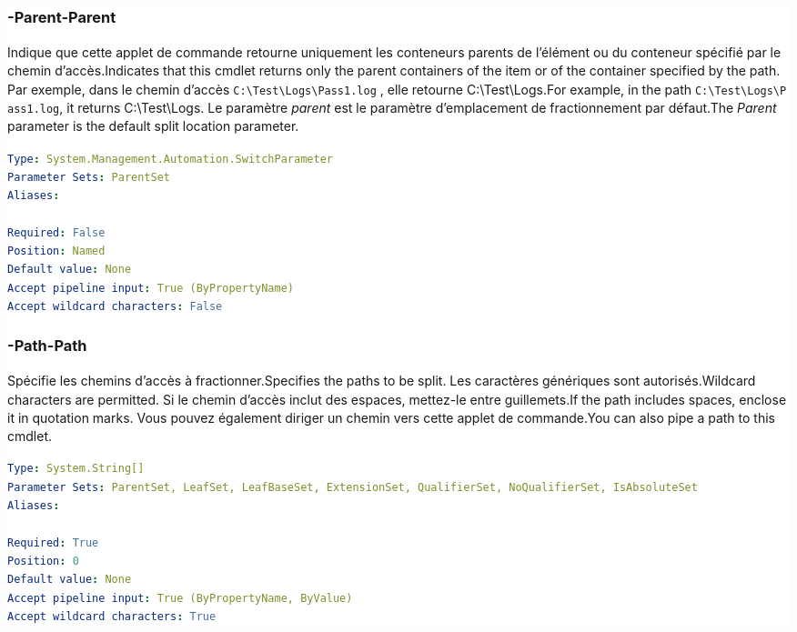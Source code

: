 ### <span data-ttu-id="8b042-173">-Parent</span><span class="sxs-lookup"><span data-stu-id="8b042-173">-Parent</span></span>

<span data-ttu-id="8b042-174">Indique que cette applet de commande retourne uniquement les conteneurs parents de l’élément ou du conteneur spécifié par le chemin d’accès.</span><span class="sxs-lookup"><span data-stu-id="8b042-174">Indicates that this cmdlet returns only the parent containers of the item or of the container specified by the path.</span></span>
<span data-ttu-id="8b042-175">Par exemple, dans le chemin d’accès `C:\Test\Logs\Pass1.log` , elle retourne C:\Test\Logs.</span><span class="sxs-lookup"><span data-stu-id="8b042-175">For example, in the path `C:\Test\Logs\Pass1.log`, it returns C:\Test\Logs.</span></span>
<span data-ttu-id="8b042-176">Le paramètre *parent* est le paramètre d’emplacement de fractionnement par défaut.</span><span class="sxs-lookup"><span data-stu-id="8b042-176">The *Parent* parameter is the default split location parameter.</span></span>

```yaml
Type: System.Management.Automation.SwitchParameter
Parameter Sets: ParentSet
Aliases:

Required: False
Position: Named
Default value: None
Accept pipeline input: True (ByPropertyName)
Accept wildcard characters: False
```

### <span data-ttu-id="8b042-177">-Path</span><span class="sxs-lookup"><span data-stu-id="8b042-177">-Path</span></span>

<span data-ttu-id="8b042-178">Spécifie les chemins d’accès à fractionner.</span><span class="sxs-lookup"><span data-stu-id="8b042-178">Specifies the paths to be split.</span></span>
<span data-ttu-id="8b042-179">Les caractères génériques sont autorisés.</span><span class="sxs-lookup"><span data-stu-id="8b042-179">Wildcard characters are permitted.</span></span>
<span data-ttu-id="8b042-180">Si le chemin d’accès inclut des espaces, mettez-le entre guillemets.</span><span class="sxs-lookup"><span data-stu-id="8b042-180">If the path includes spaces, enclose it in quotation marks.</span></span>
<span data-ttu-id="8b042-181">Vous pouvez également diriger un chemin vers cette applet de commande.</span><span class="sxs-lookup"><span data-stu-id="8b042-181">You can also pipe a path to this cmdlet.</span></span>

```yaml
Type: System.String[]
Parameter Sets: ParentSet, LeafSet, LeafBaseSet, ExtensionSet, QualifierSet, NoQualifierSet, IsAbsoluteSet
Aliases:

Required: True
Position: 0
Default value: None
Accept pipeline input: True (ByPropertyName, ByValue)
Accept wildcard characters: True
```
